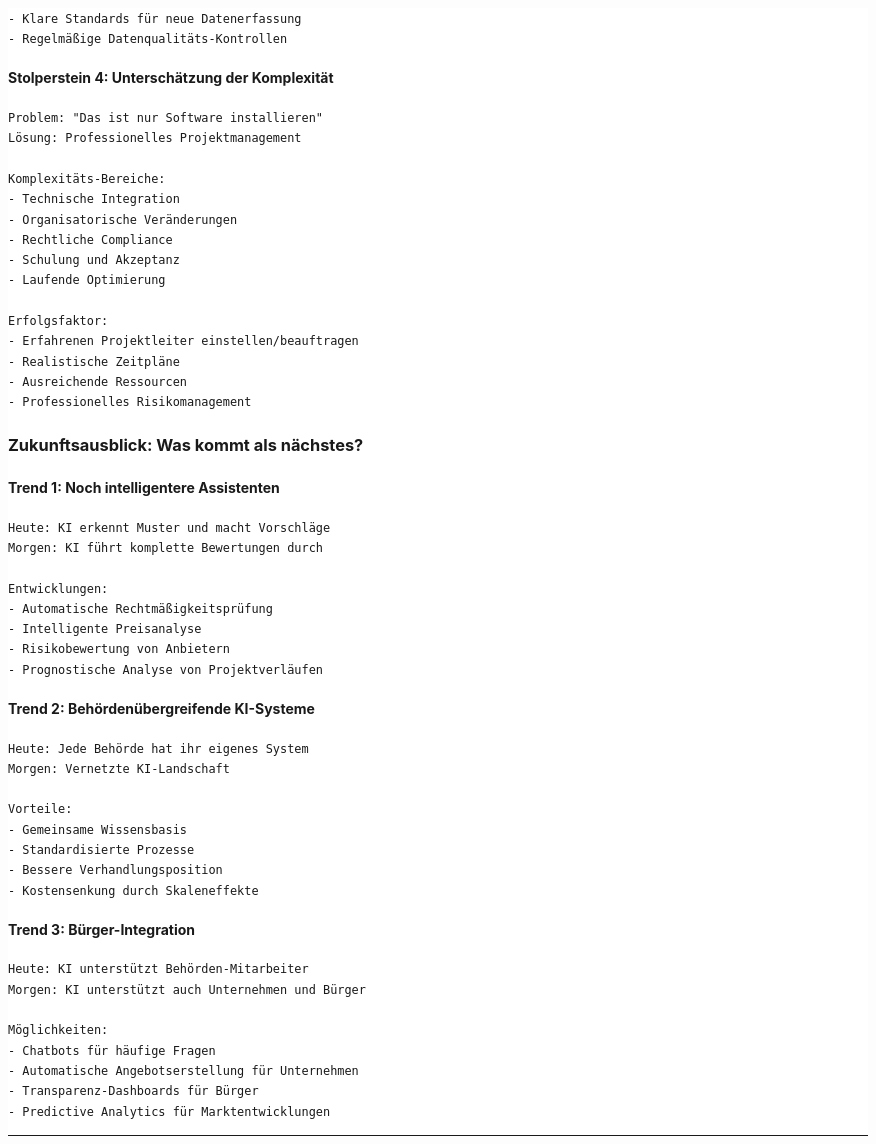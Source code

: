 ```
- Klare Standards für neue Datenerfassung
- Regelmäßige Datenqualitäts-Kontrollen
```

#### Stolperstein 4: Unterschätzung der Komplexität
```
Problem: "Das ist nur Software installieren"
Lösung: Professionelles Projektmanagement

Komplexitäts-Bereiche:
- Technische Integration
- Organisatorische Veränderungen
- Rechtliche Compliance
- Schulung und Akzeptanz
- Laufende Optimierung

Erfolgsfaktor:
- Erfahrenen Projektleiter einstellen/beauftragen
- Realistische Zeitpläne
- Ausreichende Ressourcen
- Professionelles Risikomanagement
```

### Zukunftsausblick: Was kommt als nächstes?

#### Trend 1: Noch intelligentere Assistenten
```
Heute: KI erkennt Muster und macht Vorschläge
Morgen: KI führt komplette Bewertungen durch

Entwicklungen:
- Automatische Rechtmäßigkeitsprüfung
- Intelligente Preisanalyse
- Risikobewertung von Anbietern
- Prognostische Analyse von Projektverläufen
```

#### Trend 2: Behördenübergreifende KI-Systeme
```
Heute: Jede Behörde hat ihr eigenes System
Morgen: Vernetzte KI-Landschaft

Vorteile:
- Gemeinsame Wissensbasis
- Standardisierte Prozesse
- Bessere Verhandlungsposition
- Kostensenkung durch Skaleneffekte
```

#### Trend 3: Bürger-Integration
```
Heute: KI unterstützt Behörden-Mitarbeiter
Morgen: KI unterstützt auch Unternehmen und Bürger

Möglichkeiten:
- Chatbots für häufige Fragen
- Automatische Angebotserstellung für Unternehmen
- Transparenz-Dashboards für Bürger
- Predictive Analytics für Marktentwicklungen
```

---